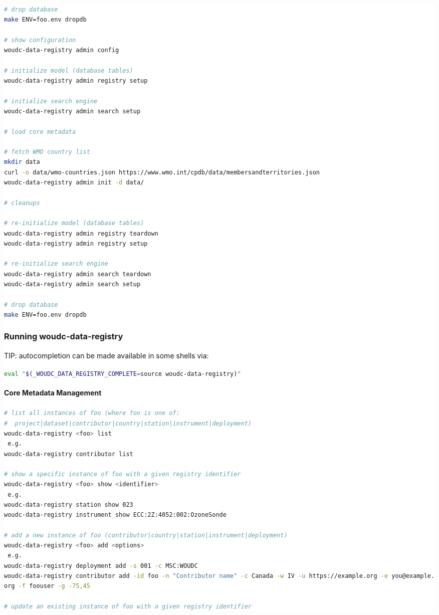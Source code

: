 ```bash
# drop database
make ENV=foo.env dropdb

# show configuration
woudc-data-registry admin config

# initialize model (database tables)
woudc-data-registry admin registry setup

# initialize search engine
woudc-data-registry admin search setup

# load core metadata

# fetch WMO country list
mkdir data
curl -o data/wmo-countries.json https://www.wmo.int/cpdb/data/membersandterritories.json
woudc-data-registry admin init -d data/

# cleanups

# re-initialize model (database tables)
woudc-data-registry admin registry teardown
woudc-data-registry admin registry setup

# re-initialize search engine
woudc-data-registry admin search teardown
woudc-data-registry admin search setup

# drop database
make ENV=foo.env dropdb

```

### Running woudc-data-registry

TIP: autocompletion can be made available in some shells via:

```bash
eval "$(_WOUDC_DATA_REGISTRY_COMPLETE=source woudc-data-registry)"
```

#### Core Metadata Management

```bash
# list all instances of foo (where foo is one of:
#  project|dataset|contributor|country|station|instrument|deployment)
woudc-data-registry <foo> list
 e.g.
woudc-data-registry contributor list

# show a specific instance of foo with a given registry identifier
woudc-data-registry <foo> show <identifier>
 e.g.
woudc-data-registry station show 023
woudc-data-registry instrument show ECC:2Z:4052:002:OzoneSonde

# add a new instance of foo (contributor|country|station|instrument|deployment)
woudc-data-registry <foo> add <options>
 e.g.
woudc-data-registry deployment add -s 001 -c MSC:WOUDC
woudc-data-registry contributor add -id foo -n "Contributor name" -c Canada -w IV -u https://example.org -e you@example.org -f foouser -g -75,45

# update an existing instance of foo with a given registry identifier
```